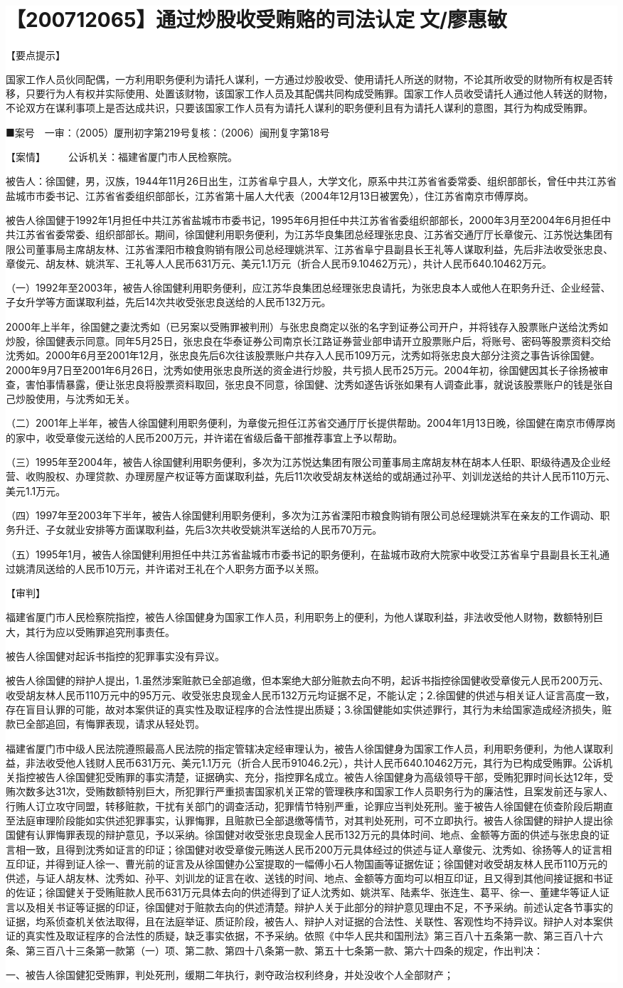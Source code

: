 # 【200712065】通过炒股收受贿赂的司法认定 文/廖惠敏

【要点提示】

国家工作人员伙同配偶，一方利用职务便利为请托人谋利，一方通过炒股收受、使用请托人所送的财物，不论其所收受的财物所有权是否转移，只要行为人有权并实际使用、处置该财物，该国家工作人员及其配偶共同构成受贿罪。国家工作人员收受请托人通过他人转送的财物，不论双方在谋利事项上是否达成共识，只要该国家工作人员有为请托人谋利的职务便利且有为请托人谋利的意图，其行为构成受贿罪。

■案号　一审：（2005）厦刑初字第219号复核：（2006）闽刑复字第18号

【案情】 　　公诉机关：福建省厦门市人民检察院。

被告人：徐国健，男，汉族，1944年11月26日出生，江苏省阜宁县人，大学文化，原系中共江苏省省委常委、组织部部长，曾任中共江苏省盐城市市委书记、江苏省省委组织部部长，江苏省第十届人大代表（2004年12月13日被罢免），住江苏省南京市傅厚岗。

被告人徐国健于1992年1月担任中共江苏省盐城市市委书记，1995年6月担任中共江苏省省委组织部部长，2000年3月至2004年6月担任中共江苏省省委常委、组织部部长。期间，徐国健利用职务便利，为江苏华良集团总经理张忠良、江苏省交通厅厅长章俊元、江苏悦达集团有限公司董事局主席胡友林、江苏省溧阳市粮食购销有限公司总经理姚洪军、江苏省阜宁县副县长王礼等人谋取利益，先后非法收受张忠良、章俊元、胡友林、姚洪军、王礼等人人民币631万元、美元1.1万元（折合人民币9.10462万元），共计人民币640.10462万元。

（一）1992年至2003年，被告人徐国健利用职务便利，应江苏华良集团总经理张忠良请托，为张忠良本人或他人在职务升迁、企业经营、子女升学等方面谋取利益，先后14次共收受张忠良送给的人民币132万元。

2000年上半年，徐国健之妻沈秀如（已另案以受贿罪被判刑）与张忠良商定以张的名字到证券公司开户，并将钱存入股票账户送给沈秀如炒股，徐国健表示同意。同年5月25日，张忠良在华泰证券公司南京长江路证券营业部申请开立股票账户后，将账号、密码等股票资料交给沈秀如。2000年6月至2001年12月，张忠良先后6次往该股票账户共存入人民币109万元，沈秀如将张忠良大部分注资之事告诉徐国健。2000年9月7日至2001年6月26日，沈秀如使用张忠良所送的资金进行炒股，共亏损人民币25万元。2004年初，徐国健因其长子徐扬被审查，害怕事情暴露，便让张忠良将股票资料取回，张忠良不同意，徐国健、沈秀如遂告诉张如果有人调查此事，就说该股票账户的钱是张自己炒股使用，与沈秀如无关。

（二）2001年上半年，被告人徐国健利用职务便利，为章俊元担任江苏省交通厅厅长提供帮助。2004年1月13日晚，徐国健在南京市傅厚岗的家中，收受章俊元送给的人民币200万元，并许诺在省级后备干部推荐事宜上予以帮助。

（三）1995年至2004年，被告人徐国健利用职务便利，多次为江苏悦达集团有限公司董事局主席胡友林在胡本人任职、职级待遇及企业经营、收购股权、办理贷款、办理房屋产权证等方面谋取利益，先后11次收受胡友林送给的或胡通过孙平、刘训龙送给的共计人民币110万元、美元1.1万元。

（四）1997年至2003年下半年，被告人徐国健利用职务便利，多次为江苏省溧阳市粮食购销有限公司总经理姚洪军在亲友的工作调动、职务升迁、子女就业安排等方面谋取利益，先后3次共收受姚洪军送给的人民币70万元。

（五）1995年1月，被告人徐国健利用担任中共江苏省盐城市市委书记的职务便利，在盐城市政府大院家中收受江苏省阜宁县副县长王礼通过姚清凤送给的人民币10万元，并许诺对王礼在个人职务方面予以关照。

【审判】

福建省厦门市人民检察院指控，被告人徐国健身为国家工作人员，利用职务上的便利，为他人谋取利益，非法收受他人财物，数额特别巨大，其行为应以受贿罪追究刑事责任。

被告人徐国健对起诉书指控的犯罪事实没有异议。

被告人徐国健的辩护人提出，1.虽然涉案赃款已全部追缴，但本案绝大部分赃款去向不明，起诉书指控徐国健收受章俊元人民币200万元、收受胡友林人民币110万元中的95万元、收受张忠良现金人民币132万元均证据不足，不能认定；2.徐国健的供述与相关证人证言高度一致，存在盲目认罪的可能，故对本案供证的真实性及取证程序的合法性提出质疑；3.徐国健能如实供述罪行，其行为未给国家造成经济损失，赃款已全部追回，有悔罪表现，请求从轻处罚。

福建省厦门市中级人民法院遵照最高人民法院的指定管辖决定经审理认为，被告人徐国健身为国家工作人员，利用职务便利，为他人谋取利益，非法收受他人钱财人民币631万元、美元1.1万元（折合人民币91046.2元），共计人民币640.10462万元，其行为已构成受贿罪。公诉机关指控被告人徐国健犯受贿罪的事实清楚，证据确实、充分，指控罪名成立。被告人徐国健身为高级领导干部，受贿犯罪时间长达12年，受贿次数多达31次，受贿数额特别巨大，所犯罪行严重损害国家机关正常的管理秩序和国家工作人员职务行为的廉洁性，且案发前还与家人、行贿人订立攻守同盟，转移赃款，干扰有关部门的调查活动，犯罪情节特别严重，论罪应当判处死刑。鉴于被告人徐国健在侦查阶段后期直至法庭审理阶段能如实供述犯罪事实，认罪悔罪，且赃款已全部退缴等情节，对其判处死刑，可不立即执行。被告人徐国健的辩护人提出徐国健有认罪悔罪表现的辩护意见，予以采纳。徐国健对收受张忠良现金人民币132万元的具体时间、地点、金额等方面的供述与张忠良的证言相一致，且得到沈秀如证言的印证；徐国健对收受章俊元贿送人民币200万元具体经过的供述与证人章俊元、沈秀如、徐扬等人的证言相互印证，并得到证人徐一、曹光前的证言及从徐国健办公室提取的一幅傅小石人物国画等证据佐证；徐国健对收受胡友林人民币110万元的供述，与证人胡友林、沈秀如、孙平、刘训龙的证言在收、送钱的时间、地点、金额等方面均可以相互印证，且又得到其他间接证据和书证的佐证；徐国健关于受贿赃款人民币631万元具体去向的供述得到了证人沈秀如、姚洪军、陆素华、张连生、葛平、徐一、董建华等证人证言以及相关书证等证据的印证，徐国健对于赃款去向的供述清楚。辩护人关于此部分的辩护意见理由不足，不予采纳。前述认定各节事实的证据，均系侦查机关依法取得，且在法庭举证、质证阶段，被告人、辩护人对证据的合法性、关联性、客观性均不持异议。辩护人对本案供证的真实性及取证程序的合法性的质疑，缺乏事实依据，不予采纳。依照《中华人民共和国刑法》第三百八十五条第一款、第三百八十六条、第三百八十三条第一款第（一）项、第二款、第四十八条第一款、第五十七条第一款、第六十四条的规定，作出判决：

一、被告人徐国健犯受贿罪，判处死刑，缓期二年执行，剥夺政治权利终身，并处没收个人全部财产；
